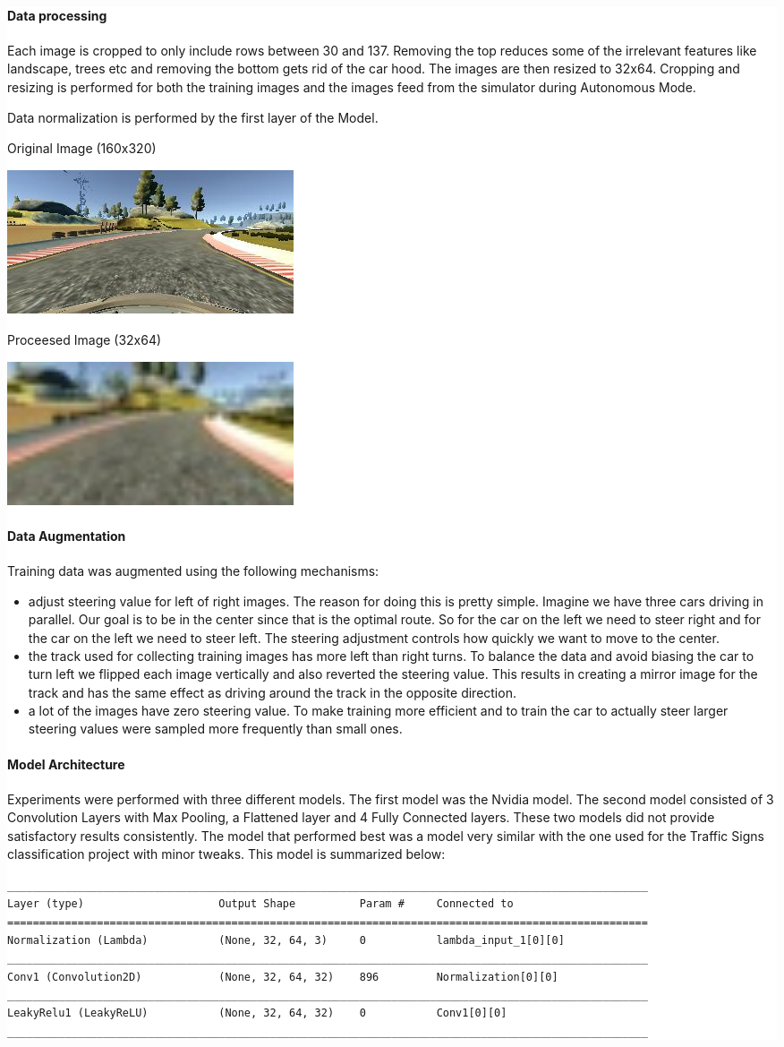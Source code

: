#### Data processing

Each image is cropped to only include rows between 30 and 137. Removing the top reduces some of the irrelevant features like landscape, trees etc and removing the bottom gets rid of the car hood. The images are then resized to 32x64. Cropping and resizing is performed for both the training images and the images feed from the simulator during Autonomous Mode.

Data normalization is performed by the first layer of the Model.

Original Image (160x320)

<img src="img_processing/original.jpg" width="320" height="160">

Proceesed Image (32x64)

<img src="img_processing/processed.jpg" width="320" height="160">

#### Data Augmentation
Training data was augmented using the following mechanisms:
 - adjust steering value for left of right images. The reason for doing this is pretty simple. Imagine we have three cars driving in parallel. Our goal is to be in the center since that is the optimal route. So for the car on the left we need to steer right and for the car on the left we need to steer left. The steering adjustment controls how quickly we want to move to the center.
 - the track used for collecting training images has more left than right turns. To balance the data and avoid biasing the car to turn left we flipped each image vertically and also reverted the steering value. This results in creating a mirror image for the track and has the same effect as driving around the track in the opposite direction.
 - a lot of the images have zero steering value. To make training more efficient and to train the car to actually steer larger steering values were sampled more frequently than small ones.

#### Model Architecture
Experiments were performed with three different models. The first model was the Nvidia model. The second model consisted of 3 Convolution Layers with Max Pooling, a Flattened layer and 4 Fully Connected layers. These two models did not provide satisfactory results consistently. The model that performed best was a model very similar with the one used for the Traffic Signs classification project with minor tweaks. This model is summarized below:
```
____________________________________________________________________________________________________
Layer (type)                     Output Shape          Param #     Connected to                     
====================================================================================================
Normalization (Lambda)           (None, 32, 64, 3)     0           lambda_input_1[0][0]             
____________________________________________________________________________________________________
Conv1 (Convolution2D)            (None, 32, 64, 32)    896         Normalization[0][0]              
____________________________________________________________________________________________________
LeakyRelu1 (LeakyReLU)           (None, 32, 64, 32)    0           Conv1[0][0]                      
____________________________________________________________________________________________________
```